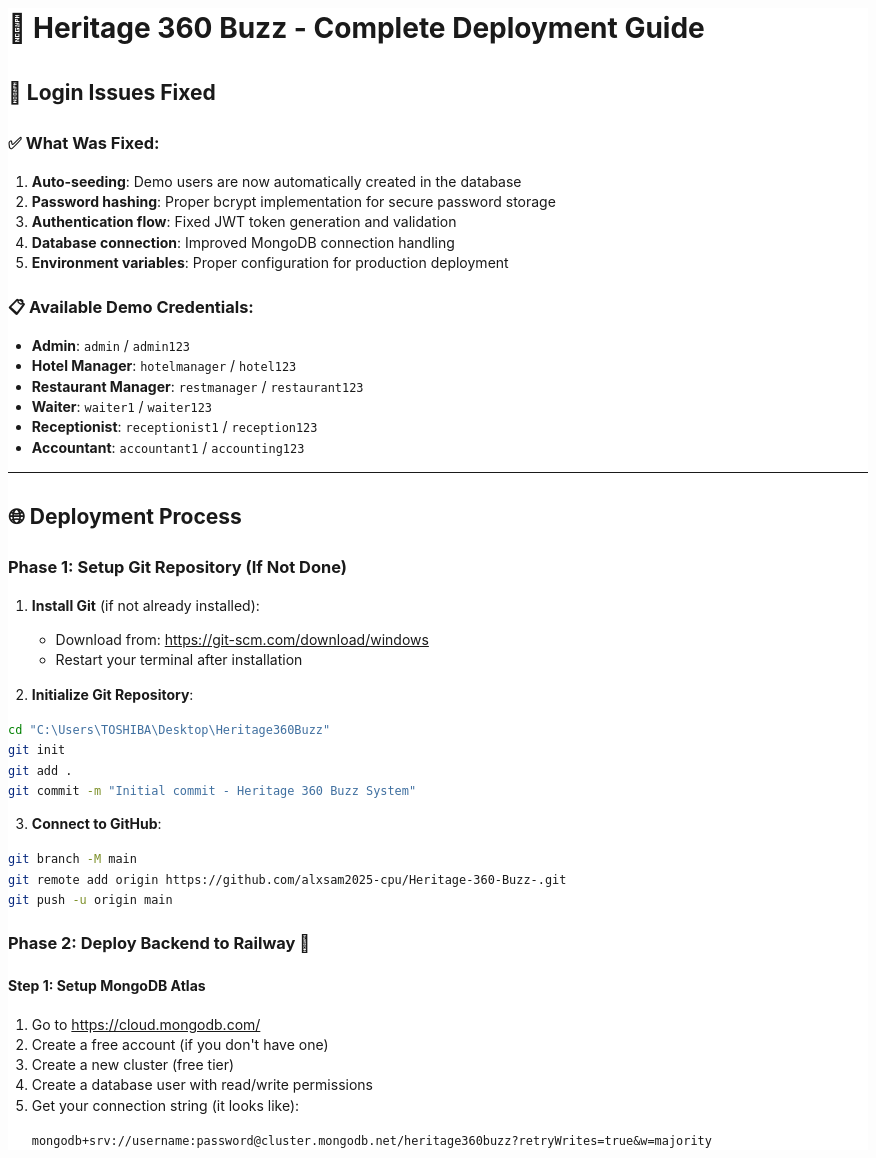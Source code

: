 # 🚀 Heritage 360 Buzz - Complete Deployment Guide

## 🔧 Login Issues Fixed

### ✅ What Was Fixed:
1. **Auto-seeding**: Demo users are now automatically created in the database
2. **Password hashing**: Proper bcrypt implementation for secure password storage
3. **Authentication flow**: Fixed JWT token generation and validation
4. **Database connection**: Improved MongoDB connection handling
5. **Environment variables**: Proper configuration for production deployment

### 📋 Available Demo Credentials:
- **Admin**: `admin` / `admin123`
- **Hotel Manager**: `hotelmanager` / `hotel123`
- **Restaurant Manager**: `restmanager` / `restaurant123`
- **Waiter**: `waiter1` / `waiter123`
- **Receptionist**: `receptionist1` / `reception123`
- **Accountant**: `accountant1` / `accounting123`

---

## 🌐 Deployment Process

### Phase 1: Setup Git Repository (If Not Done)

1. **Install Git** (if not already installed):
   - Download from: https://git-scm.com/download/windows
   - Restart your terminal after installation

2. **Initialize Git Repository**:
```bash
cd "C:\Users\TOSHIBA\Desktop\Heritage360Buzz"
git init
git add .
git commit -m "Initial commit - Heritage 360 Buzz System"
```

3. **Connect to GitHub**:
```bash
git branch -M main
git remote add origin https://github.com/alxsam2025-cpu/Heritage-360-Buzz-.git
git push -u origin main
```

### Phase 2: Deploy Backend to Railway 🚂

#### Step 1: Setup MongoDB Atlas
1. Go to https://cloud.mongodb.com/
2. Create a free account (if you don't have one)
3. Create a new cluster (free tier)
4. Create a database user with read/write permissions
5. Get your connection string (it looks like):
   ```
   mongodb+srv://username:password@cluster.mongodb.net/heritage360buzz?retryWrites=true&w=majority
   ```
